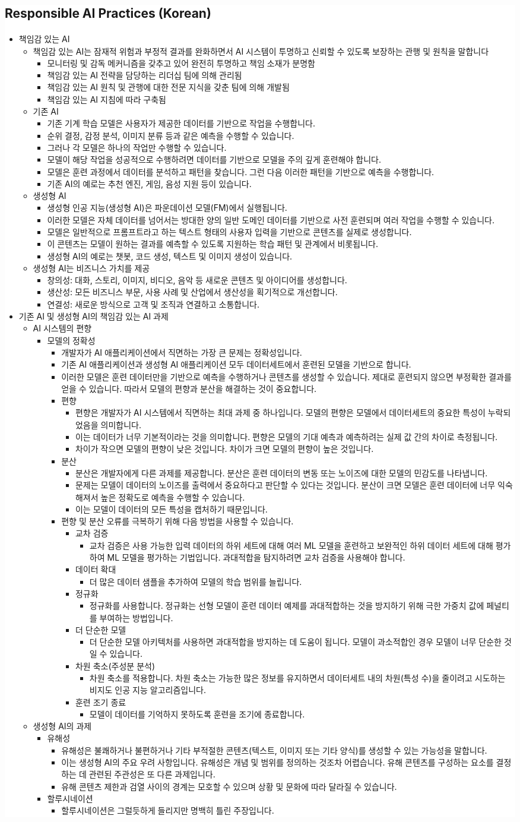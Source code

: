 ##  Responsible AI Practices (Korean)
- 책임감 있는 AI
  - 책임감 있는 AI는 잠재적 위험과 부정적 결과를 완화하면서 AI 시스템이 투명하고 신뢰할 수 있도록 보장하는 관행 및 원칙을 말합니다
    - 모니터링 및 감독 메커니즘을 갖추고 있어 완전히 투명하고 책임 소재가 분명함
    - 책임감 있는 AI 전략을 담당하는 리더십 팀에 의해 관리됨
    - 책임감 있는 AI 원칙 및 관행에 대한 전문 지식을 갖춘 팀에 의해 개발됨
    - 책임감 있는 AI 지침에 따라 구축됨
  - 기존 AI
    - 기존 기계 학습 모델은 사용자가 제공한 데이터를 기반으로 작업을 수행합니다. 
    - 순위 결정, 감정 분석, 이미지 분류 등과 같은 예측을 수행할 수 있습니다. 
    - 그러나 각 모델은 하나의 작업만 수행할 수 있습니다. 
    - 모델이 해당 작업을 성공적으로 수행하려면 데이터를 기반으로 모델을 주의 깊게 훈련해야 합니다. 
    - 모델은 훈련 과정에서 데이터를 분석하고 패턴을 찾습니다. 그런 다음 이러한 패턴을 기반으로 예측을 수행합니다. 
    - 기존 AI의 예로는 추천 엔진, 게임, 음성 지원 등이 있습니다.
  - 생성형 AI
    - 생성형 인공 지능(생성형 AI)은 파운데이션 모델(FM)에서 실행됩니다. 
    - 이러한 모델은 자체 데이터를 넘어서는 방대한 양의 일반 도메인 데이터를 기반으로 사전 훈련되며 여러 작업을 수행할 수 있습니다. 
    - 모델은 일반적으로 프롬프트라고 하는 텍스트 형태의 사용자 입력을 기반으로 콘텐츠를 실제로 생성합니다. 
    - 이 콘텐츠는 모델이 원하는 결과를 예측할 수 있도록 지원하는 학습 패턴 및 관계에서 비롯됩니다. 
    - 생성형 AI의 예로는 챗봇, 코드 생성, 텍스트 및 이미지 생성이 있습니다.
  - 생성형 AI는 비즈니스 가치를 제공
    - 창의성: 대화, 스토리, 이미지, 비디오, 음악 등 새로운 콘텐츠 및 아이디어를 생성합니다.
    - 생산성: 모든 비즈니스 부문, 사용 사례 및 산업에서 생산성을 획기적으로 개선합니다.
    - 연결성: 새로운 방식으로 고객 및 조직과 연결하고 소통합니다.
- 기존 AI 및 생성형 AI의 책임감 있는 AI 과제
  - AI 시스템의 편향
    - 모델의 정확성
      - 개발자가 AI 애플리케이션에서 직면하는 가장 큰 문제는 정확성입니다. 
      - 기존 AI 애플리케이션과 생성형 AI 애플리케이션 모두 데이터세트에서 훈련된 모델을 기반으로 합니다. 
      - 이러한 모델은 훈련 데이터만을 기반으로 예측을 수행하거나 콘텐츠를 생성할 수 있습니다. 제대로 훈련되지 않으면 부정확한 결과를 얻을 수 있습니다. 따라서 모델의 편향과 분산을 해결하는 것이 중요합니다.
      - 편향
        - 편향은 개발자가 AI 시스템에서 직면하는 최대 과제 중 하나입니다. 모델의 편향은 모델에서 데이터세트의 중요한 특성이 누락되었음을 의미합니다. 
        - 이는 데이터가 너무 기본적이라는 것을 의미합니다. 편향은 모델의 기대 예측과 예측하려는 실제 값 간의 차이로 측정됩니다. 
        - 차이가 작으면 모델의 편향이 낮은 것입니다. 차이가 크면 모델의 편향이 높은 것입니다.
      - 분산
        - 분산은 개발자에게 다른 과제를 제공합니다. 분산은 훈련 데이터의 변동 또는 노이즈에 대한 모델의 민감도를 나타냅니다. 
        - 문제는 모델이 데이터의 노이즈를 출력에서 중요하다고 판단할 수 있다는 것입니다. 분산이 크면 모델은 훈련 데이터에 너무 익숙해져서 높은 정확도로 예측을 수행할 수 있습니다. 
        - 이는 모델이 데이터의 모든 특성을 캡처하기 때문입니다.
      - 편향 및 분산 오류를 극복하기 위해 다음 방법을 사용할 수 있습니다.
        - 교차 검증
          - 교차 검증은 사용 가능한 입력 데이터의 하위 세트에 대해 여러 ML 모델을 훈련하고 보완적인 하위 데이터 세트에 대해 평가하여 ML 모델을 평가하는 기법입니다. 과대적합을 탐지하려면 교차 검증을 사용해야 합니다.
        - 데이터 확대
          - 더 많은 데이터 샘플을 추가하여 모델의 학습 범위를 늘립니다.
        - 정규화
          - 정규화를 사용합니다. 정규화는 선형 모델이 훈련 데이터 예제를 과대적합하는 것을 방지하기 위해 극한 가중치 값에 페널티를 부여하는 방법입니다.
        - 더 단순한 모델
          - 더 단순한 모델 아키텍처를 사용하면 과대적합을 방지하는 데 도움이 됩니다. 모델이 과소적합인 경우 모델이 너무 단순한 것일 수 있습니다.
        - 차원 축소(주성분 분석)
          - 차원 축소를 적용합니다. 차원 축소는 가능한 많은 정보를 유지하면서 데이터세트 내의 차원(특성 수)을 줄이려고 시도하는 비지도 인공 지능 알고리즘입니다.
        - 훈련 조기 종료
          - 모델이 데이터를 기억하지 못하도록 훈련을 조기에 종료합니다.
  - 생성형 AI의 과제
    - 유해성
      - 유해성은 불쾌하거나 불편하거나 기타 부적절한 콘텐츠(텍스트, 이미지 또는 기타 양식)를 생성할 수 있는 가능성을 말합니다. 
      - 이는 생성형 AI의 주요 우려 사항입니다. 유해성은 개념 및 범위를 정의하는 것조차 어렵습니다. 유해 콘텐츠를 구성하는 요소를 결정하는 데 관련된 주관성은 또 다른 과제입니다. 
      - 유해 콘텐츠 제한과 검열 사이의 경계는 모호할 수 있으며 상황 및 문화에 따라 달라질 수 있습니다.
    - 할루시네이션
      - 할루시네이션은 그럴듯하게 들리지만 명백히 틀린 주장입니다. 